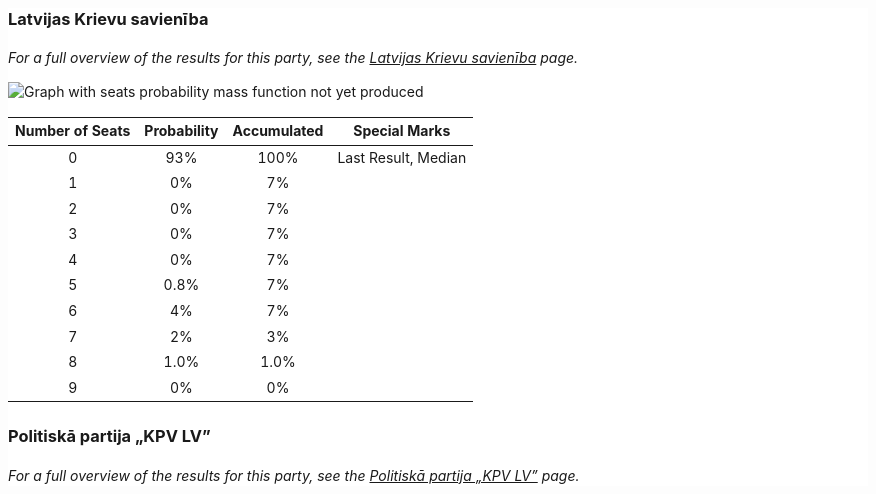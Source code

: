 ### Latvijas Krievu savienība

*For a full overview of the results for this party, see the [Latvijas Krievu savienība](party-latvijaskrievusavienība.html) page.*

![Graph with seats probability mass function not yet produced](2021-04-30-FactumInteractive-seats-pmf-latvijaskrievusavienība.png "Seats Probability Mass Function")

| Number of Seats | Probability | Accumulated | Special Marks |
|:---------------:|:-----------:|:-----------:|:-------------:|
| 0 | 93% | 100% | Last Result, Median |
| 1 | 0% | 7% |  |
| 2 | 0% | 7% |  |
| 3 | 0% | 7% |  |
| 4 | 0% | 7% |  |
| 5 | 0.8% | 7% |  |
| 6 | 4% | 7% |  |
| 7 | 2% | 3% |  |
| 8 | 1.0% | 1.0% |  |
| 9 | 0% | 0% |  |

### Politiskā partija „KPV LV”

*For a full overview of the results for this party, see the [Politiskā partija „KPV LV”](party-politiskāpartija„kpvlv”.html) page.*
